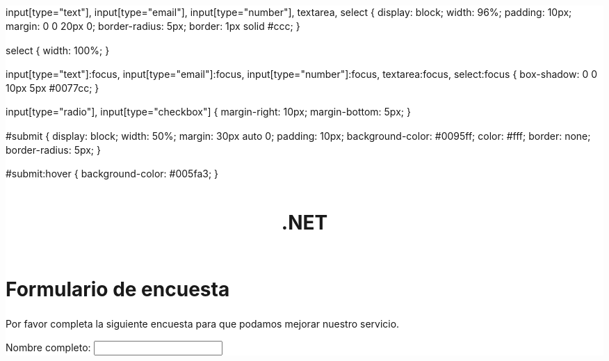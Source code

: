 input[type="text"],
input[type="email"],
input[type="number"],
textarea,
select {
  display: block;
  width: 96%;
  padding: 10px;
  margin: 0 0 20px 0;
  border-radius: 5px;
  border: 1px solid #ccc;
}

select {
  width: 100%;
}

input[type="text"]:focus,
input[type="email"]:focus,
input[type="number"]:focus,
textarea:focus,
select:focus {
  box-shadow: 0 0 10px 5px #0077cc;
}

input[type="radio"],
input[type="checkbox"] {
  margin-right: 10px;
  margin-bottom: 5px;
}

#submit {
  display: block;
  width: 50%;
  margin: 30px auto 0;
  padding: 10px;
  background-color: #0095ff;
  color: #fff;
  border: none;
  border-radius: 5px;
}

#submit:hover {
  background-color: #005fa3;
}
    </style>
  </head>
  <body>
    <header>
      <h1 id="logo">.NET</h1>
    </header>
    <h1 id="title">Formulario de encuesta</h1>
    <div>
      <p id="description">
        Por favor completa la siguiente encuesta para que podamos mejorar
        nuestro servicio.
      </p>
    </div>
    <form id="survey-form">
      <div class="form-group">
        <label for="name" id="name-label">Nombre completo: </label>
        <input
          type="text"
          id="name"
          name="name"
          required